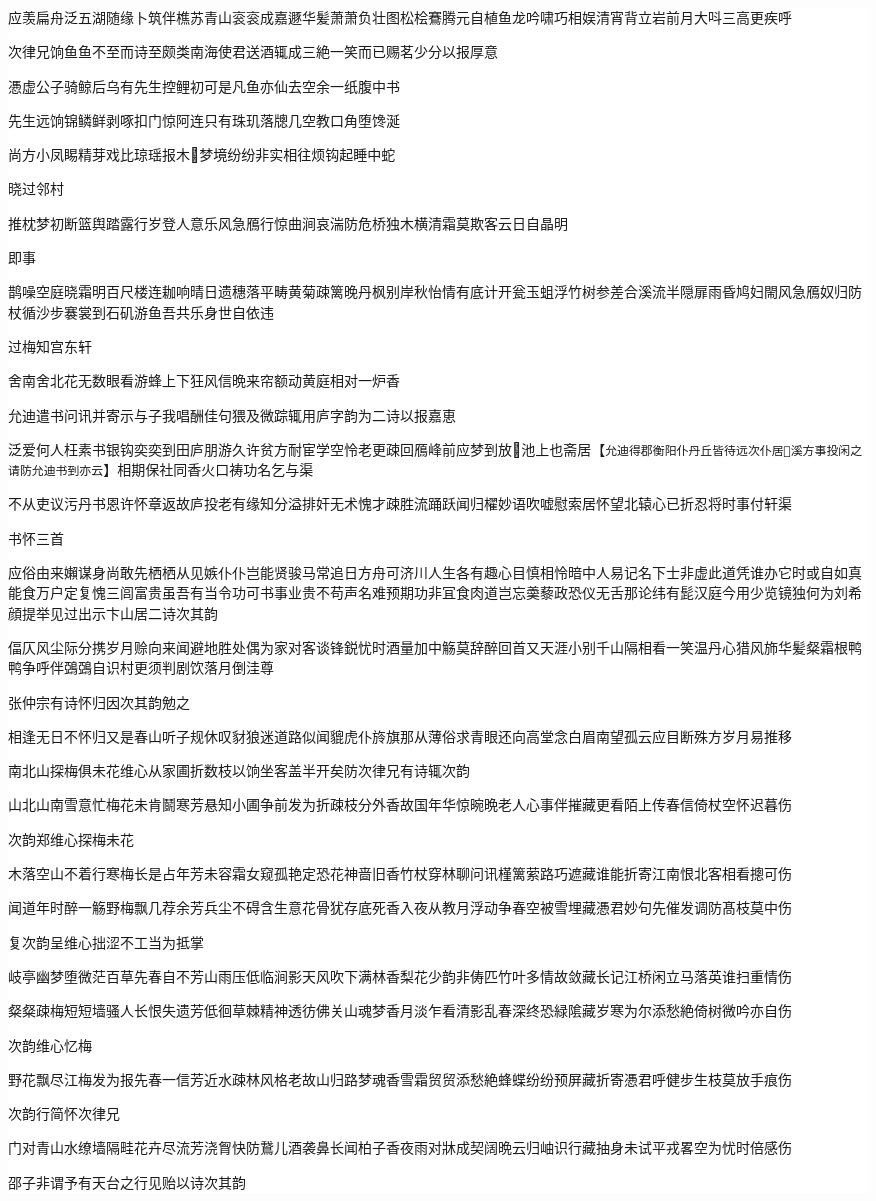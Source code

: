 应羡扁舟泛五湖随缘卜筑伴樵苏青山衮衮成嘉遯华髪萧萧负壮图松桧鶱腾元自植鱼龙吟啸巧相娱清宵背立岩前月大呌三高更疾呼  

次律兄饷鱼鱼不至而诗至颇类南海使君送酒辄成三絶一笑而已赐茗少分以报厚意  

慿虚公子骑鲸后乌有先生控鲤初可是凡鱼亦仙去空余一纸腹中书  

先生远饷锦鳞鲜剥啄扣门惊阿连只有珠玑落牕几空教口角堕馋涎  

尚方小凤睗精芽戏比琼瑶报木梦境纷纷非实相往烦钩起睡中蛇  

晓过邻村  

推枕梦初断篮舆踏露行岁登人意乐风急鴈行惊曲涧哀湍防危桥独木横清霜莫欺客云日自晶明  

即事  

鹊噪空庭晓霜明百尺楼连耞响晴日遗穗落平畴黄菊疎篱晚丹枫别岸秋怡情有底计开瓮玉蛆浮竹树参差合溪流半隠扉雨昏鸠妇閙风急鴈奴归防杖循沙步褰裳到石矶游鱼吾共乐身世自依违  

过梅知宫东轩  

舍南舍北花无数眼看游蜂上下狂风信晩来帘额动黄庭相对一炉香  

允迪遣书问讯并寄示与子我唱酬佳句猥及微踪辄用庐字韵为二诗以报嘉恵  

泛爱何人枉素书银钩奕奕到田庐朋游久许贫方耐宦学空怜老更疎回鴈峰前应梦到放池上也斋居【`允迪得郡衡阳仆丹丘皆待远次仆居溪方事投闲之请防允迪书到亦云`】相期保社同香火口祷功名乞与渠  

不从吏议污丹书恩许怀章返故庐投老有缘知分溢排奸无术愧才疎胜流踊跃闻归櫂妙语吹嘘慰索居怀望北辕心已折忍将时事付轩渠  

书怀三首  

应俗由来嬾谋身尚敢先栖栖从见嫉仆仆岂能贤骏马常追日方舟可济川人生各有趣心目慎相怜暗中人易记名下士非虚此道凭谁办它时或自如真能食万户定复愧三闾富贵虽吾有当令功可书事业贵不苟声名难预期功非冝食肉道岂忘羮藜政恐仪无舌那论纬有髭汉庭今用少览镜独何为刘希顔提举见过出示卞山居二诗次其韵  

偪仄风尘际分携岁月赊向来闻避地胜处偶为家对客谈锋鋭忧时酒量加中觞莫辞醉回首又天涯小别千山隔相看一笑温丹心猎风斾华髪粲霜根鸭鸭争呼伴鵶鵶自识村更须判剧饮落月倒洼尊  

张仲宗有诗怀归因次其韵勉之  

相逢无日不怀归又是春山听子规休叹豺狼迷道路似闻貔虎仆旍旗那从薄俗求青眼还向高堂念白眉南望孤云应目断殊方岁月易推移  

南北山探梅俱未花维心从家圃折数枝以饷坐客盖半开矣防次律兄有诗辄次韵  

山北山南雪意忙梅花未肯鬬寒芳悬知小圃争前发为折疎枝分外香故国年华惊晼晩老人心事伴摧藏更看陌上传春信倚杖空怀迟暮伤  

次韵郑维心探梅未花  

木落空山不着行寒梅长是占年芳未容霜女窥孤艳定恐花神啬旧香竹杖穿林聊问讯槿篱萦路巧遮藏谁能折寄江南恨北客相看摠可伤  

闻道年时醉一觞野梅飘几荐余芳兵尘不碍含生意花骨犹存底死香入夜从教月浮动争春空被雪埋藏慿君妙句先催发调防髙枝莫中伤  

复次韵呈维心拙涩不工当为抵掌  

岐亭幽梦堕微茫百草先春自不芳山雨压低临涧影天风吹下满林香梨花少韵非俦匹竹叶多情故敛藏长记江桥闲立马落英谁扫重情伤  

粲粲疎梅短短墙骚人长恨失遗芳低徊草棘精神透彷佛关山魂梦香月淡乍看清影乱春深终恐緑隂藏岁寒为尔添愁絶倚树微吟亦自伤  

次韵维心忆梅  

野花飘尽江梅发为报先春一信芳近水疎林风格老故山归路梦魂香雪霜贸贸添愁絶蜂蝶纷纷预屏藏折寄慿君呼健步生枝莫放手痕伤  

次韵行简怀次律兄  

门对青山水缭墙隔畦花卉尽流芳浇胷快防鵞儿酒袭鼻长闻柏子香夜雨对牀成契阔晩云归岫识行藏抽身未试平戎畧空为忧时倍感伤  

邵子非谓予有天台之行见贻以诗次其韵  
